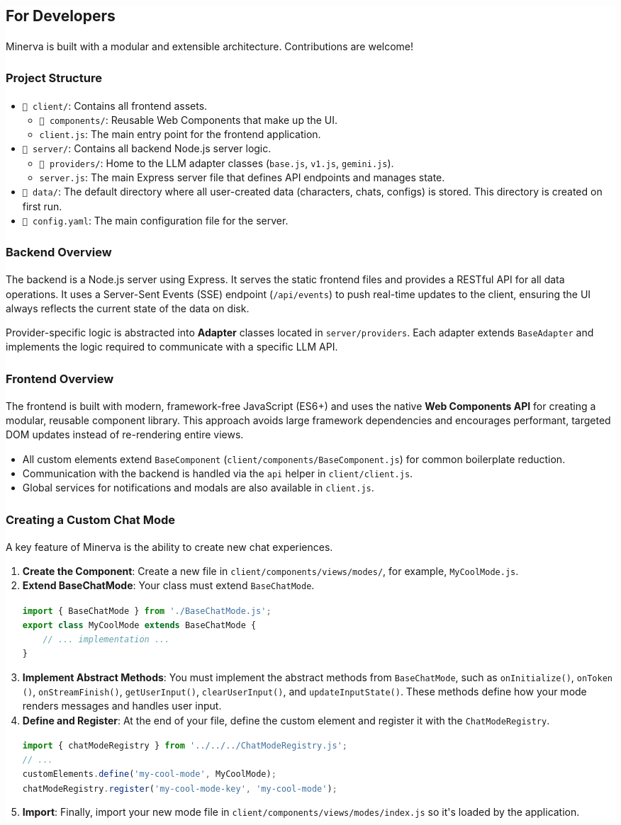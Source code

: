 ## For Developers

Minerva is built with a modular and extensible architecture. Contributions are welcome!

### Project Structure

-   `📁 client/`: Contains all frontend assets.
    -   `📁 components/`: Reusable Web Components that make up the UI.
    -   `client.js`: The main entry point for the frontend application.
-   `📁 server/`: Contains all backend Node.js server logic.
    -   `📁 providers/`: Home to the LLM adapter classes (`base.js`, `v1.js`, `gemini.js`).
    -   `server.js`: The main Express server file that defines API endpoints and manages state.
-   `📁 data/`: The default directory where all user-created data (characters, chats, configs) is stored. This directory is created on first run.
-   `📄 config.yaml`: The main configuration file for the server.

### Backend Overview

The backend is a Node.js server using Express. It serves the static frontend files and provides a RESTful API for all data operations. It uses a Server-Sent Events (SSE) endpoint (`/api/events`) to push real-time updates to the client, ensuring the UI always reflects the current state of the data on disk.

Provider-specific logic is abstracted into **Adapter** classes located in `server/providers`. Each adapter extends `BaseAdapter` and implements the logic required to communicate with a specific LLM API.

### Frontend Overview

The frontend is built with modern, framework-free JavaScript (ES6+) and uses the native **Web Components API** for creating a modular, reusable component library. This approach avoids large framework dependencies and encourages performant, targeted DOM updates instead of re-rendering entire views.

-   All custom elements extend `BaseComponent` (`client/components/BaseComponent.js`) for common boilerplate reduction.
-   Communication with the backend is handled via the `api` helper in `client/client.js`.
-   Global services for notifications and modals are also available in `client.js`.

### Creating a Custom Chat Mode

A key feature of Minerva is the ability to create new chat experiences.

1.  **Create the Component**: Create a new file in `client/components/views/modes/`, for example, `MyCoolMode.js`.
2.  **Extend BaseChatMode**: Your class must extend `BaseChatMode`.
    ```javascript
    import { BaseChatMode } from './BaseChatMode.js';
    export class MyCoolMode extends BaseChatMode {
        // ... implementation ...
    }
    ```
3.  **Implement Abstract Methods**: You must implement the abstract methods from `BaseChatMode`, such as `onInitialize()`, `onToken()`, `onStreamFinish()`, `getUserInput()`, `clearUserInput()`, and `updateInputState()`. These methods define how your mode renders messages and handles user input.
4.  **Define and Register**: At the end of your file, define the custom element and register it with the `ChatModeRegistry`.
    ```javascript
    import { chatModeRegistry } from '../../../ChatModeRegistry.js';
    // ...
    customElements.define('my-cool-mode', MyCoolMode);
    chatModeRegistry.register('my-cool-mode-key', 'my-cool-mode');
    ```
5.  **Import**: Finally, import your new mode file in `client/components/views/modes/index.js` so it's loaded by the application.
